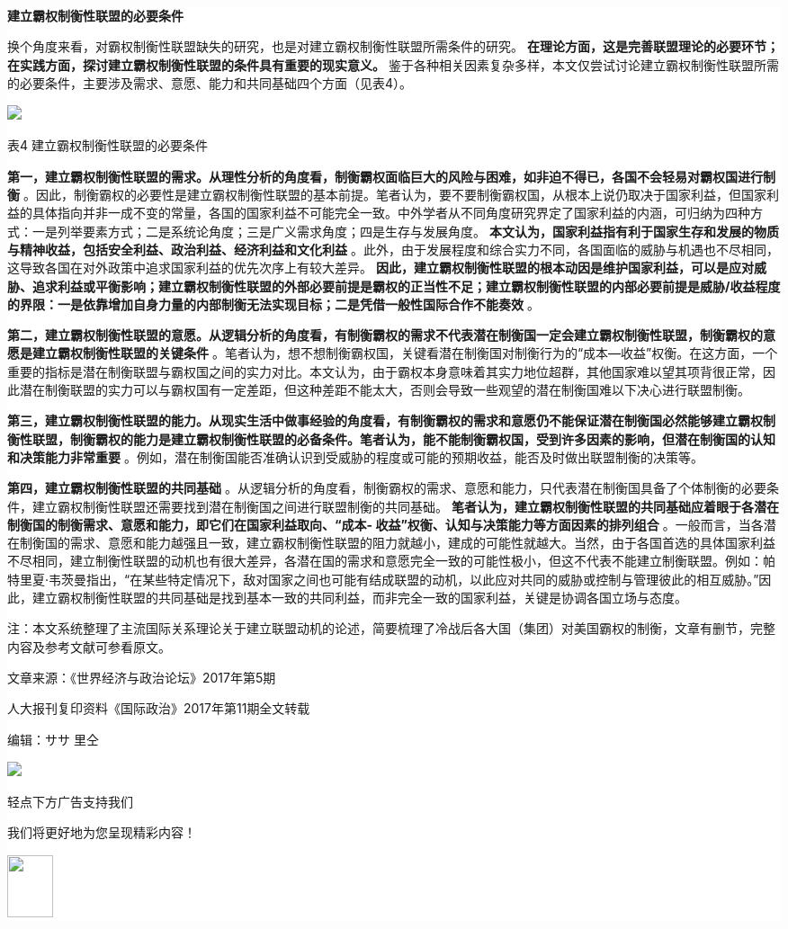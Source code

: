  **建立霸权制衡性联盟的必要条件**

换个角度来看，对霸权制衡性联盟缺失的研究，也是对建立霸权制衡性联盟所需条件的研究。
**在理论方面，这是完善联盟理论的必要环节；在实践方面，探讨建立霸权制衡性联盟的条件具有重要的现实意义。**
鉴于各种相关因素复杂多样，本文仅尝试讨论建立霸权制衡性联盟所需的必要条件，主要涉及需求、意愿、能力和共同基础四个方面（见表4）。

![](/images/3882/4.png)

表4 建立霸权制衡性联盟的必要条件

 **第一，建立霸权制衡性联盟的需求。从理性分析的角度看，制衡霸权面临巨大的风险与困难，如非迫不得已，各国不会轻易对霸权国进行制衡**
。因此，制衡霸权的必要性是建立霸权制衡性联盟的基本前提。笔者认为，要不要制衡霸权国，从根本上说仍取决于国家利益，但国家利益的具体指向并非一成不变的常量，各国的国家利益不可能完全一致。中外学者从不同角度研究界定了国家利益的内涵，可归纳为四种方式：一是列举要素方式；二是系统论角度；三是广义需求角度；四是生存与发展角度。
**本文认为，国家利益指有利于国家生存和发展的物质与精神收益，包括安全利益、政治利益、经济利益和文化利益**
。此外，由于发展程度和综合实力不同，各国面临的威胁与机遇也不尽相同，这导致各国在对外政策中追求国家利益的优先次序上有较大差异。
**因此，建立霸权制衡性联盟的根本动因是维护国家利益，可以是应对威胁、追求利益或平衡影响；建立霸权制衡性联盟的外部必要前提是霸权的正当性不足；建立霸权制衡性联盟的内部必要前提是威胁/收益程度的界限：一是依靠增加自身力量的内部制衡无法实现目标；二是凭借一般性国际合作不能奏效**
。

**第二，建立霸权制衡性联盟的意愿。从逻辑分析的角度看，有制衡霸权的需求不代表潜在制衡国一定会建立霸权制衡性联盟，制衡霸权的意愿是建立霸权制衡性联盟的关键条件**
。笔者认为，想不想制衡霸权国，关键看潜在制衡国对制衡行为的“成本—收益”权衡。在这方面，一个重要的指标是潜在制衡联盟与霸权国之间的实力对比。本文认为，由于霸权本身意味着其实力地位超群，其他国家难以望其项背很正常，因此潜在制衡联盟的实力可以与霸权国有一定差距，但这种差距不能太大，否则会导致一些观望的潜在制衡国难以下决心进行联盟制衡。

**第三，建立霸权制衡性联盟的能力。从现实生活中做事经验的角度看，有制衡霸权的需求和意愿仍不能保证潜在制衡国必然能够建立霸权制衡性联盟，制衡霸权的能力是建立霸权制衡性联盟的必备条件。笔者认为，能不能制衡霸权国，受到许多因素的影响，但潜在制衡国的认知和决策能力非常重要**
。例如，潜在制衡国能否准确认识到受威胁的程度或可能的预期收益，能否及时做出联盟制衡的决策等。

 **第四，建立霸权制衡性联盟的共同基础**
。从逻辑分析的角度看，制衡霸权的需求、意愿和能力，只代表潜在制衡国具备了个体制衡的必要条件，建立霸权制衡性联盟还需要找到潜在制衡国之间进行联盟制衡的共同基础。
**笔者认为，建立霸权制衡性联盟的共同基础应着眼于各潜在制衡国的制衡需求、意愿和能力，即它们在国家利益取向、“成本-
收益”权衡、认知与决策能力等方面因素的排列组合**
。一般而言，当各潜在制衡国的需求、意愿和能力越强且一致，建立霸权制衡性联盟的阻力就越小，建成的可能性就越大。当然，由于各国首选的具体国家利益不尽相同，建立制衡性联盟的动机也有很大差异，各潜在国的需求和意愿完全一致的可能性极小，但这不代表不能建立制衡联盟。例如：帕特里夏·韦茨曼指出，“在某些特定情况下，敌对国家之间也可能有结成联盟的动机，以此应对共同的威胁或控制与管理彼此的相互威胁。”因此，建立霸权制衡性联盟的共同基础是找到基本一致的共同利益，而非完全一致的国家利益，关键是协调各国立场与态度。

注：本文系统整理了主流国际关系理论关于建立联盟动机的论述，简要梳理了冷战后各大国（集团）对美国霸权的制衡，文章有删节，完整内容及参考文献可参看原文。

文章来源：《世界经济与政治论坛》2017年第5期

人大报刊复印资料《国际政治》2017年第11期全文转载

编辑：ササ 里仝

  

<img src='/images/3882/5.gif' width='auto' />

  

  

轻点下方广告支持我们

我们将更好地为您呈现精彩内容！

<img src='/images/3882/6.gif' width='51' height='69' />

  

  

  

  

  

